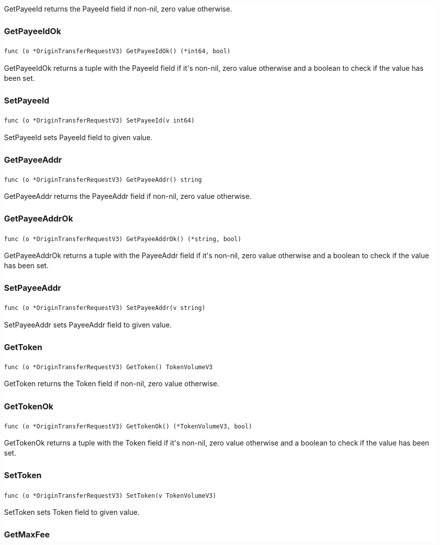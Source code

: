 GetPayeeId returns the PayeeId field if non-nil, zero value otherwise.

### GetPayeeIdOk

`func (o *OriginTransferRequestV3) GetPayeeIdOk() (*int64, bool)`

GetPayeeIdOk returns a tuple with the PayeeId field if it's non-nil, zero value otherwise
and a boolean to check if the value has been set.

### SetPayeeId

`func (o *OriginTransferRequestV3) SetPayeeId(v int64)`

SetPayeeId sets PayeeId field to given value.


### GetPayeeAddr

`func (o *OriginTransferRequestV3) GetPayeeAddr() string`

GetPayeeAddr returns the PayeeAddr field if non-nil, zero value otherwise.

### GetPayeeAddrOk

`func (o *OriginTransferRequestV3) GetPayeeAddrOk() (*string, bool)`

GetPayeeAddrOk returns a tuple with the PayeeAddr field if it's non-nil, zero value otherwise
and a boolean to check if the value has been set.

### SetPayeeAddr

`func (o *OriginTransferRequestV3) SetPayeeAddr(v string)`

SetPayeeAddr sets PayeeAddr field to given value.


### GetToken

`func (o *OriginTransferRequestV3) GetToken() TokenVolumeV3`

GetToken returns the Token field if non-nil, zero value otherwise.

### GetTokenOk

`func (o *OriginTransferRequestV3) GetTokenOk() (*TokenVolumeV3, bool)`

GetTokenOk returns a tuple with the Token field if it's non-nil, zero value otherwise
and a boolean to check if the value has been set.

### SetToken

`func (o *OriginTransferRequestV3) SetToken(v TokenVolumeV3)`

SetToken sets Token field to given value.


### GetMaxFee
